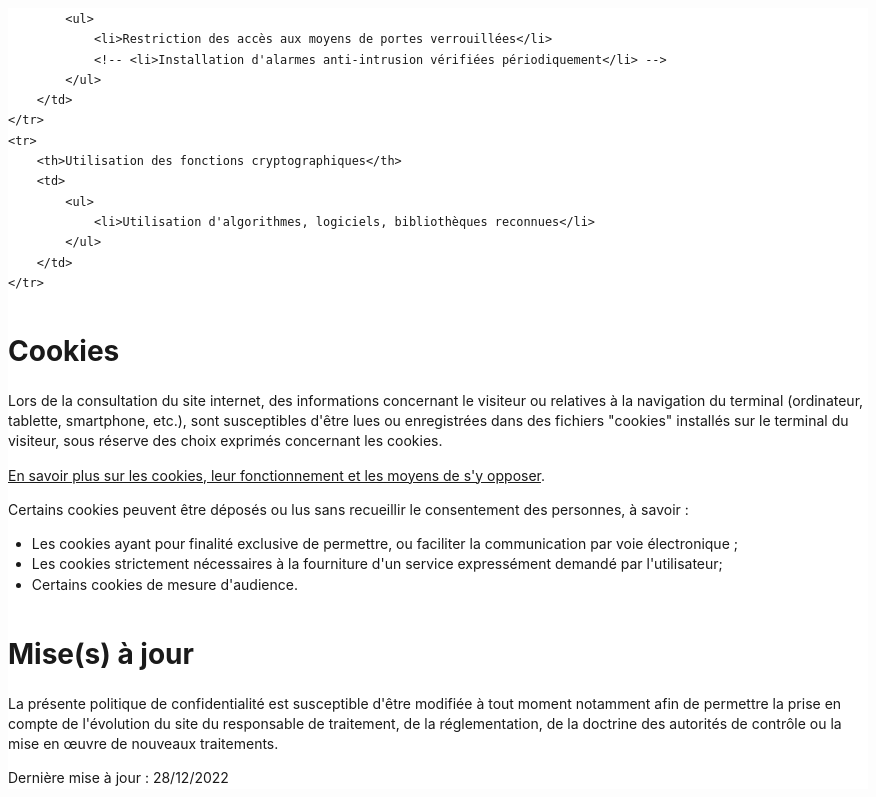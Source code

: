             <ul>
                <li>Restriction des accès aux moyens de portes verrouillées</li>
                <!-- <li>Installation d'alarmes anti-intrusion vérifiées périodiquement</li> -->
            </ul>
        </td>
    </tr>
    <tr>
        <th>Utilisation des fonctions cryptographiques</th>
        <td>
            <ul>
                <li>Utilisation d'algorithmes, logiciels, bibliothèques reconnues</li>
            </ul>
        </td>
    </tr>
</table>


# Cookies

Lors de la consultation du site internet, des informations concernant le visiteur ou relatives à la navigation du
terminal (ordinateur, tablette, smartphone, etc.), sont susceptibles d'être lues ou enregistrées dans des fichiers
"cookies" installés sur le terminal du visiteur, sous réserve des choix exprimés concernant les cookies.

[En savoir plus sur les cookies, leur fonctionnement et les moyens de s'y opposer](https://www.cnil.fr/fr/cookies-les-outils-pour-les-maitriser).

Certains cookies peuvent être déposés ou lus sans recueillir le consentement des personnes, à savoir :
  - Les cookies ayant pour finalité exclusive de permettre, ou faciliter la communication par voie électronique ;
  - Les cookies strictement nécessaires à la fourniture d'un service expressément demandé par l'utilisateur;
  - Certains cookies de mesure d'audience.

# Mise(s) à jour

La présente politique de confidentialité est susceptible d'être modifiée à tout moment notamment afin de permettre la
prise en compte de l'évolution du site du responsable de traitement, de la réglementation, de la doctrine des autorités
de contrôle ou la mise en œuvre de nouveaux traitements.

Dernière mise à jour : 28/12/2022




</div>
